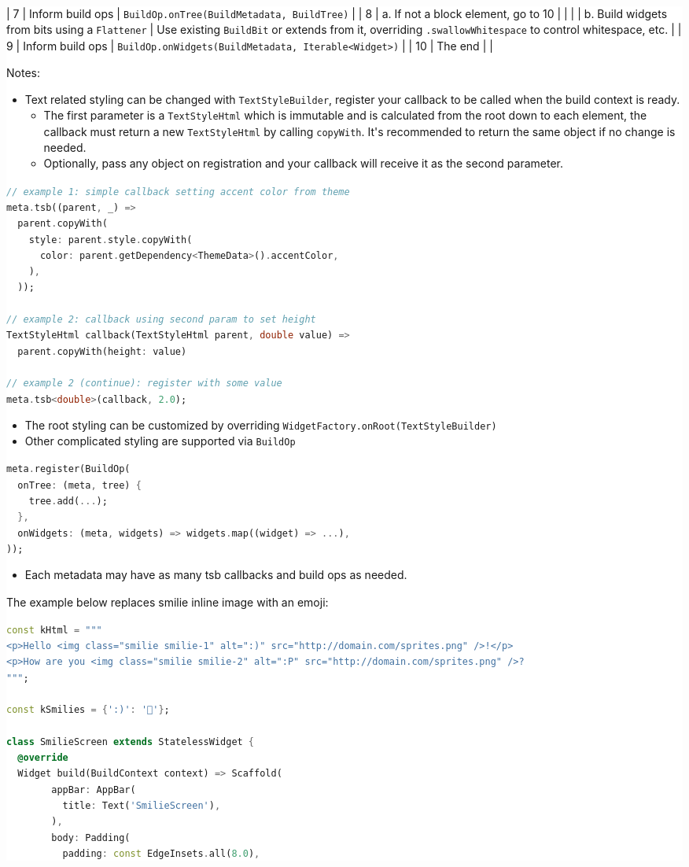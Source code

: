 | 7    | Inform build ops                                                         | `BuildOp.onTree(BuildMetadata, BuildTree)`                                                                          |
| 8    | a. If not a block element, go to 10                                      |                                                                                                                     |
|      | b. Build widgets from bits using a `Flattener`                           | Use existing `BuildBit` or extends from it, overriding `.swallowWhitespace` to control whitespace, etc.             |
| 9    | Inform build ops                                                         | `BuildOp.onWidgets(BuildMetadata, Iterable<Widget>)`                                                                |
| 10   | The end                                                                  |                                                                                                                     |

Notes:

- Text related styling can be changed with `TextStyleBuilder`, register your callback to be called when the build context is ready.
  - The first parameter is a `TextStyleHtml` which is immutable and is calculated from the root down to each element, the callback must return a new `TextStyleHtml` by calling `copyWith`. It's recommended to return the same object if no change is needed.
  - Optionally, pass any object on registration and your callback will receive it as the second parameter.

```dart
// example 1: simple callback setting accent color from theme
meta.tsb((parent, _) =>
  parent.copyWith(
    style: parent.style.copyWith(
      color: parent.getDependency<ThemeData>().accentColor,
    ),
  ));

// example 2: callback using second param to set height
TextStyleHtml callback(TextStyleHtml parent, double value) =>
  parent.copyWith(height: value)

// example 2 (continue): register with some value
meta.tsb<double>(callback, 2.0);
```

- The root styling can be customized by overriding `WidgetFactory.onRoot(TextStyleBuilder)`
- Other complicated styling are supported via `BuildOp`

```dart
meta.register(BuildOp(
  onTree: (meta, tree) {
    tree.add(...);
  },
  onWidgets: (meta, widgets) => widgets.map((widget) => ...),
));
```

- Each metadata may have as many tsb callbacks and build ops as needed.

The example below replaces smilie inline image with an emoji:

```dart
const kHtml = """
<p>Hello <img class="smilie smilie-1" alt=":)" src="http://domain.com/sprites.png" />!</p>
<p>How are you <img class="smilie smilie-2" alt=":P" src="http://domain.com/sprites.png" />?
""";

const kSmilies = {':)': '🙂'};

class SmilieScreen extends StatelessWidget {
  @override
  Widget build(BuildContext context) => Scaffold(
        appBar: AppBar(
          title: Text('SmilieScreen'),
        ),
        body: Padding(
          padding: const EdgeInsets.all(8.0),
```